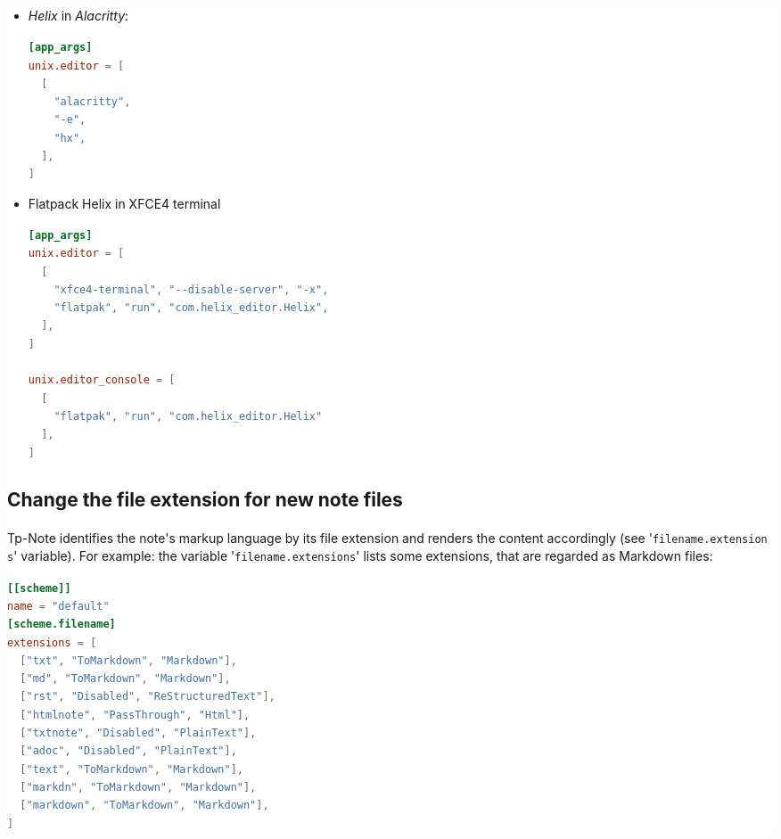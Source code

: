 * _Helix_ in _Alacritty_:

  ```toml
  [app_args]
  unix.editor = [
    [
      "alacritty",
      "-e",
      "hx",
    ],
  ]
  ```

* Flatpack Helix in XFCE4 terminal

  ```toml
  [app_args]
  unix.editor = [
    [
      "xfce4-terminal", "--disable-server", "-x",
      "flatpak", "run", "com.helix_editor.Helix",
    ],
  ]
  
  unix.editor_console = [
    [
      "flatpak", "run", "com.helix_editor.Helix"
    ],
  ]
  ```



## Change the file extension for new note files

Tp-Note identifies the note's markup language by its file extension and
renders the content accordingly (see '`filename.extensions`' variable).
For example: the variable '`filename.extensions`' lists some extensions, that
are regarded as Markdown files:

```toml
[[scheme]]
name = "default"
[scheme.filename]
extensions = [
  ["txt", "ToMarkdown", "Markdown"],
  ["md", "ToMarkdown", "Markdown"],
  ["rst", "Disabled", "ReStructuredText"],
  ["htmlnote", "PassThrough", "Html"],
  ["txtnote", "Disabled", "PlainText"],
  ["adoc", "Disabled", "PlainText"],
  ["text", "ToMarkdown", "Markdown"],
  ["markdn", "ToMarkdown", "Markdown"],
  ["markdown", "ToMarkdown", "Markdown"],
]
```


[Tp-Note's user manual]: https://blog.getreu.net/projects/tp-note/tpnote--manual.html
[Tp-Note's project page]: https://blog.getreu.net/projects/tp-note/
   [lemon]: https://en.wikipedia.org/wiki/Lemon
[Flathub for Linux]: https://www.flathub.org/home
[Flatpak package]: https://www.flathub.org/apps/details/com.github.marktext.marktext
[set up Flatpack]: https://flatpak.org/setup/
